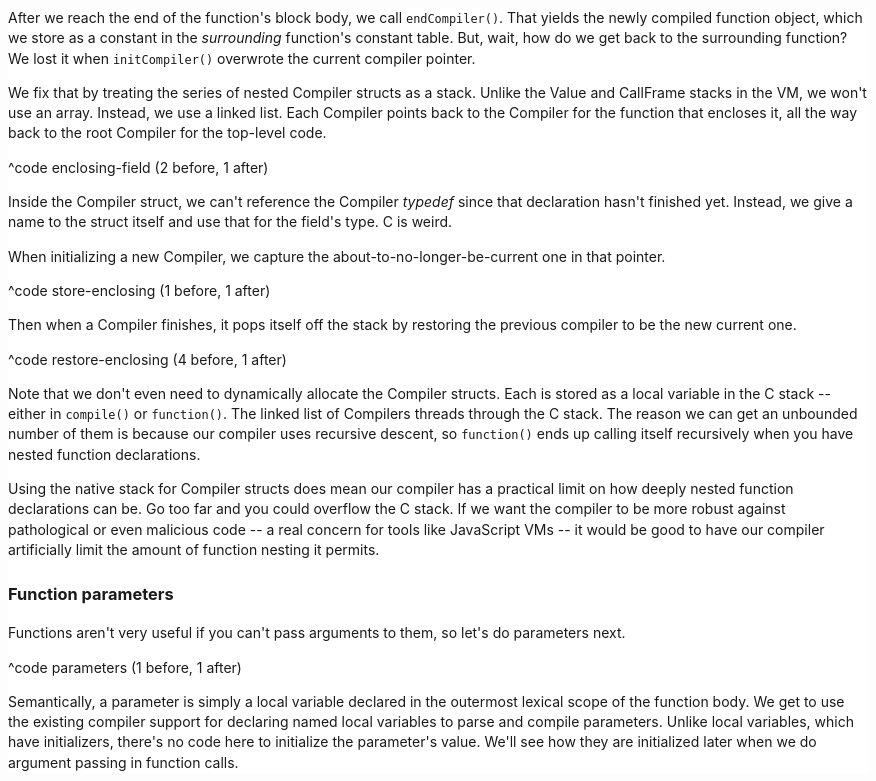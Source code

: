 After we reach the end of the function's block body, we call `endCompiler()`.
That yields the newly compiled function object, which we store as a constant in
the *surrounding* function's constant table. But, wait, how do we get back to
the surrounding function? We lost it when `initCompiler()` overwrote the current
compiler pointer.

We fix that by treating the series of nested Compiler structs as a stack. Unlike
the Value and CallFrame stacks in the VM, we won't use an array. Instead, we use
a linked list. Each Compiler points back to the Compiler for the function that
encloses it, all the way back to the root Compiler for the top-level code.

^code enclosing-field (2 before, 1 after)

Inside the Compiler struct, we can't reference the Compiler *typedef* since that
declaration hasn't finished yet. Instead, we give a name to the struct itself
and use that for the field's type. C is weird.

When initializing a new Compiler, we capture the about-to-no-longer-be-current
one in that pointer.

^code store-enclosing (1 before, 1 after)

Then when a Compiler finishes, it pops itself off the stack by restoring the
previous compiler to be the new current one.

^code restore-enclosing (4 before, 1 after)

Note that we don't even need to <span name="compiler">dynamically</span>
allocate the Compiler structs. Each is stored as a local variable in the C stack
-- either in `compile()` or `function()`. The linked list of Compilers threads
through the C stack. The reason we can get an unbounded number of them is
because our compiler uses recursive descent, so `function()` ends up calling
itself recursively when you have nested function declarations.

<aside name="compiler">

Using the native stack for Compiler structs does mean our compiler has a
practical limit on how deeply nested function declarations can be. Go too far
and you could overflow the C stack. If we want the compiler to be more robust
against pathological or even malicious code -- a real concern for tools like
JavaScript VMs -- it would be good to have our compiler artificially limit the
amount of function nesting it permits.

</aside>

### Function parameters

Functions aren't very useful if you can't pass arguments to them, so let's do
parameters next.

^code parameters (1 before, 1 after)

Semantically, a parameter is simply a local variable declared in the outermost
lexical scope of the function body. We get to use the existing compiler support
for declaring named local variables to parse and compile parameters. Unlike
local variables, which have initializers, there's no code here to initialize the
parameter's value. We'll see how they are initialized later when we do argument
passing in function calls.
